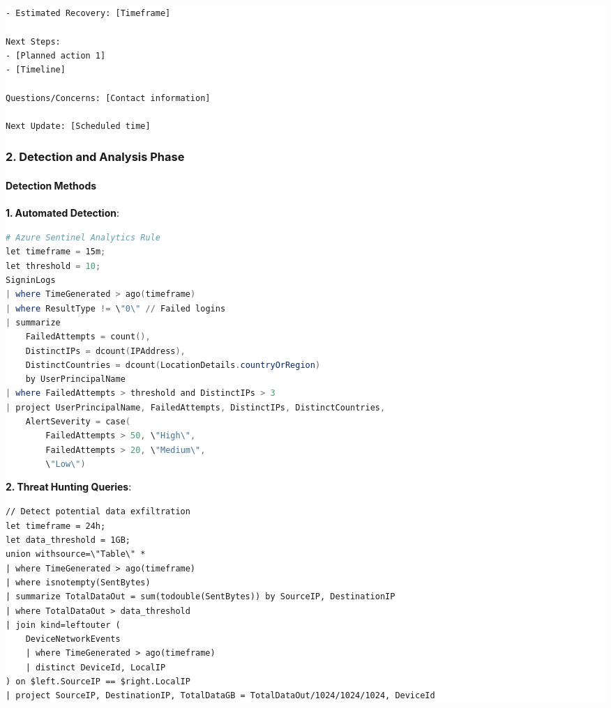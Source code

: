 ```
- Estimated Recovery: [Timeframe]

Next Steps:
- [Planned action 1]
- [Timeline]

Questions/Concerns: [Contact information]

Next Update: [Scheduled time]
```

### 2. Detection and Analysis Phase

#### Detection Methods

**1. Automated Detection**:
```powershell
# Azure Sentinel Analytics Rule
let timeframe = 15m;
let threshold = 10;
SigninLogs
| where TimeGenerated > ago(timeframe)
| where ResultType != \"0\" // Failed logins
| summarize 
    FailedAttempts = count(),
    DistinctIPs = dcount(IPAddress),
    DistinctCountries = dcount(LocationDetails.countryOrRegion)
    by UserPrincipalName
| where FailedAttempts > threshold and DistinctIPs > 3
| project UserPrincipalName, FailedAttempts, DistinctIPs, DistinctCountries, 
    AlertSeverity = case(
        FailedAttempts > 50, \"High\",
        FailedAttempts > 20, \"Medium\",
        \"Low\")
```

**2. Threat Hunting Queries**:
```kusto
// Detect potential data exfiltration
let timeframe = 24h;
let data_threshold = 1GB;
union withsource=\"Table\" *
| where TimeGenerated > ago(timeframe)
| where isnotempty(SentBytes)
| summarize TotalDataOut = sum(todouble(SentBytes)) by SourceIP, DestinationIP
| where TotalDataOut > data_threshold
| join kind=leftouter (
    DeviceNetworkEvents
    | where TimeGenerated > ago(timeframe)
    | distinct DeviceId, LocalIP
) on $left.SourceIP == $right.LocalIP
| project SourceIP, DestinationIP, TotalDataGB = TotalDataOut/1024/1024/1024, DeviceId
```
